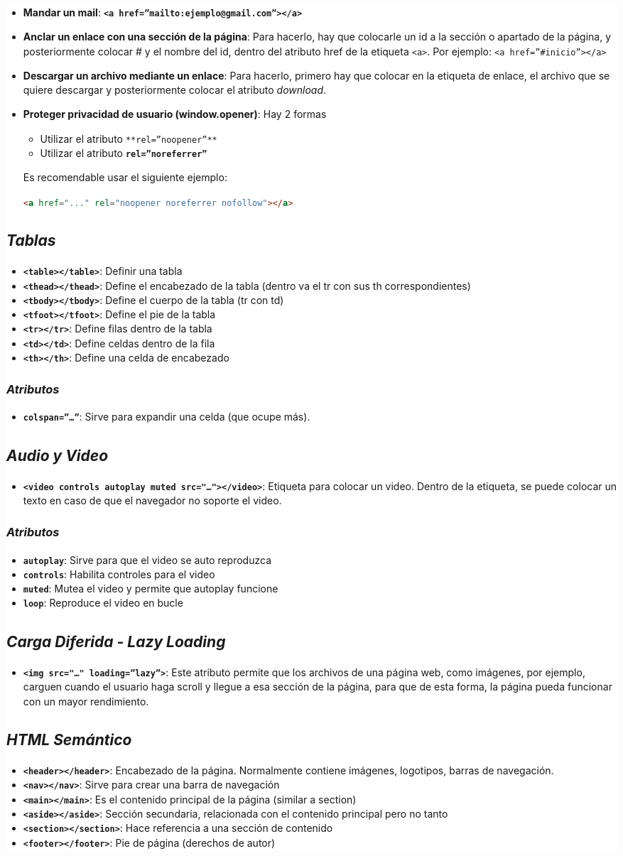 - **Mandar un mail**: **`<a href=”mailto:ejemplo@gmail.com”></a>`**
- **Anclar un enlace con una sección de la página**: Para hacerlo, hay que colocarle un id a la sección o apartado de la página, y posteriormente colocar # y el nombre del id, dentro del atributo href de la etiqueta `<a>`. Por ejemplo: `<a href=”#inicio”></a>`
- **Descargar un archivo mediante un enlace**: Para hacerlo, primero hay que colocar en la etiqueta de enlace, el archivo que se quiere descargar y posteriormente colocar el atributo *download*.
- **Proteger privacidad de usuario (window.opener)**: Hay 2 formas
    - Utilizar el atributo `**rel=”noopener”**`
    - Utilizar el atributo **`rel=”noreferrer”`**
    
    Es recomendable usar el siguiente ejemplo: 
    
    ```html
    <a href="..." rel="noopener noreferrer nofollow"></a>
    ```
    

## *Tablas*

- **`<table></table>`**: Definir una tabla
- **`<thead></thead>`**: Define el encabezado de la tabla (dentro va el tr con sus th correspondientes)
- **`<tbody></tbody>`**: Define el cuerpo de la tabla (tr con td)
- **`<tfoot></tfoot>`**: Define el pie de la tabla
- **`<tr></tr>`**: Define filas dentro de la tabla
- **`<td></td>`**: Define celdas dentro de la fila
- **`<th></th>`**: Define una celda de encabezado

### ***Atributos***

- **`colspan=”…”`**: Sirve para expandir una celda (que ocupe más).

## *Audio y Video*

- **`<video controls autoplay muted src="…"></video>`**: Etiqueta para colocar un video. Dentro de la etiqueta, se puede colocar un texto en caso de que el navegador no soporte el video.

### ***Atributos***

- **`autoplay`**: Sirve para que el video se auto reproduzca
- **`controls`**: Habilita controles para el video
- **`muted`**: Mutea el video y permite que autoplay funcione
- **`loop`**: Reproduce el video en bucle

## *Carga Diferida - Lazy Loading*

- **`<img src="…" loading=”lazy”>`**: Este atributo permite que los archivos de una página web, como imágenes, por ejemplo, carguen cuando el usuario haga scroll y llegue a esa sección de la página, para que de esta forma, la página pueda funcionar con un mayor rendimiento.

## *HTML Semántico*

- **`<header></header>`**: Encabezado de la página. Normalmente contiene imágenes, logotipos, barras de navegación.
- **`<nav></nav>`**: Sirve para crear una barra de navegación
- **`<main></main>`**: Es el contenido principal de la página (similar a section)
- **`<aside></aside>`**: Sección secundaria, relacionada con el contenido principal pero no tanto
- **`<section></section>`**: Hace referencia a una sección de contenido
- **`<footer></footer>`**: Pie de página (derechos de autor)
